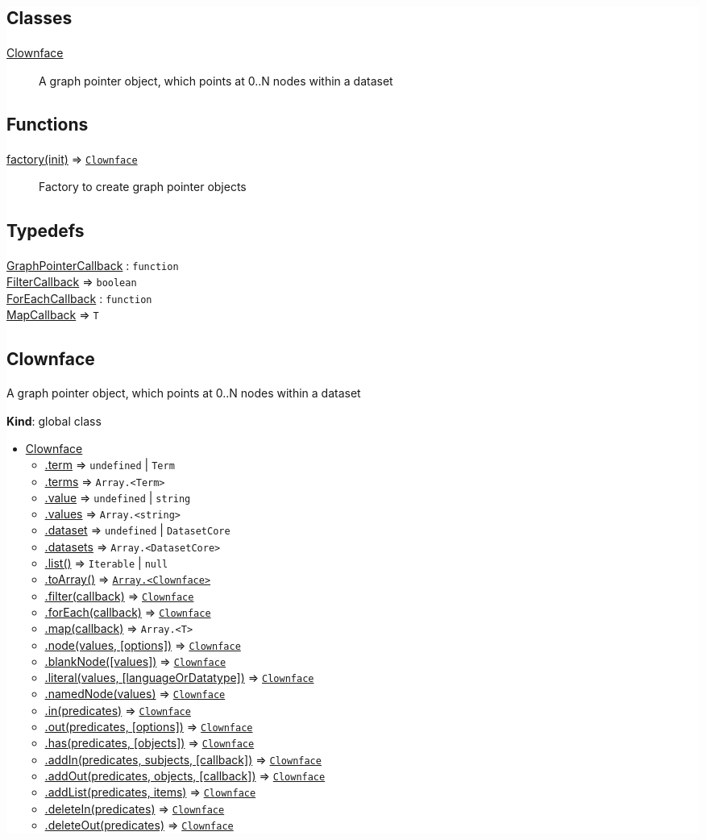 ## Classes

<dl>
<dt><a href="#Clownface">Clownface</a></dt>
<dd><p>A graph pointer object, which points at 0..N nodes within a dataset</p>
</dd>
</dl>

## Functions

<dl>
<dt><a href="#factory">factory(init)</a> ⇒ <code><a href="#Clownface">Clownface</a></code></dt>
<dd><p>Factory to create graph pointer objects</p>
</dd>
</dl>

## Typedefs

<dl>
<dt><a href="#GraphPointerCallback">GraphPointerCallback</a> : <code>function</code></dt>
<dd></dd>
<dt><a href="#FilterCallback">FilterCallback</a> ⇒ <code>boolean</code></dt>
<dd></dd>
<dt><a href="#ForEachCallback">ForEachCallback</a> : <code>function</code></dt>
<dd></dd>
<dt><a href="#MapCallback">MapCallback</a> ⇒ <code>T</code></dt>
<dd></dd>
</dl>

<a name="Clownface"></a>

## Clownface
A graph pointer object, which points at 0..N nodes within a dataset

**Kind**: global class  

* [Clownface](#Clownface)
    * [.term](#Clownface+term) ⇒ <code>undefined</code> \| <code>Term</code>
    * [.terms](#Clownface+terms) ⇒ <code>Array.&lt;Term&gt;</code>
    * [.value](#Clownface+value) ⇒ <code>undefined</code> \| <code>string</code>
    * [.values](#Clownface+values) ⇒ <code>Array.&lt;string&gt;</code>
    * [.dataset](#Clownface+dataset) ⇒ <code>undefined</code> \| <code>DatasetCore</code>
    * [.datasets](#Clownface+datasets) ⇒ <code>Array.&lt;DatasetCore&gt;</code>
    * [.list()](#Clownface+list) ⇒ <code>Iterable</code> \| <code>null</code>
    * [.toArray()](#Clownface+toArray) ⇒ [<code>Array.&lt;Clownface&gt;</code>](#Clownface)
    * [.filter(callback)](#Clownface+filter) ⇒ [<code>Clownface</code>](#Clownface)
    * [.forEach(callback)](#Clownface+forEach) ⇒ [<code>Clownface</code>](#Clownface)
    * [.map(callback)](#Clownface+map) ⇒ <code>Array.&lt;T&gt;</code>
    * [.node(values, [options])](#Clownface+node) ⇒ [<code>Clownface</code>](#Clownface)
    * [.blankNode([values])](#Clownface+blankNode) ⇒ [<code>Clownface</code>](#Clownface)
    * [.literal(values, [languageOrDatatype])](#Clownface+literal) ⇒ [<code>Clownface</code>](#Clownface)
    * [.namedNode(values)](#Clownface+namedNode) ⇒ [<code>Clownface</code>](#Clownface)
    * [.in(predicates)](#Clownface+in) ⇒ [<code>Clownface</code>](#Clownface)
    * [.out(predicates, [options])](#Clownface+out) ⇒ [<code>Clownface</code>](#Clownface)
    * [.has(predicates, [objects])](#Clownface+has) ⇒ [<code>Clownface</code>](#Clownface)
    * [.addIn(predicates, subjects, [callback])](#Clownface+addIn) ⇒ [<code>Clownface</code>](#Clownface)
    * [.addOut(predicates, objects, [callback])](#Clownface+addOut) ⇒ [<code>Clownface</code>](#Clownface)
    * [.addList(predicates, items)](#Clownface+addList) ⇒ [<code>Clownface</code>](#Clownface)
    * [.deleteIn(predicates)](#Clownface+deleteIn) ⇒ [<code>Clownface</code>](#Clownface)
    * [.deleteOut(predicates)](#Clownface+deleteOut) ⇒ [<code>Clownface</code>](#Clownface)